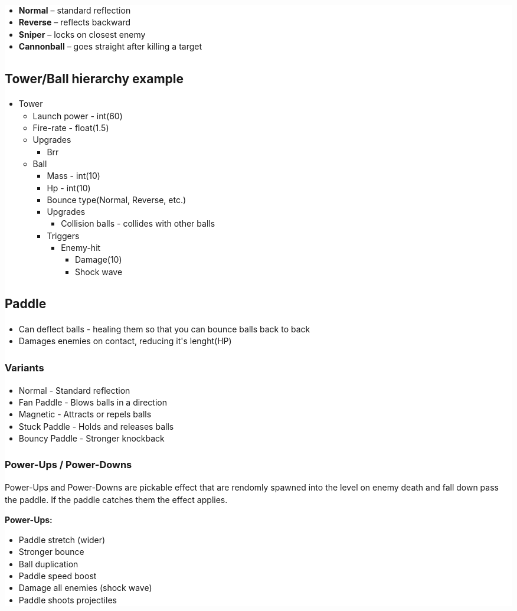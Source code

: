 - **Normal** – standard reflection
- **Reverse** – reflects backward
- **Sniper** – locks on closest enemy
- **Cannonball** – goes straight after killing a target


## Tower/Ball hierarchy example

- Tower
	- Launch power - int(60)
	- Fire-rate - float(1.5)
	- Upgrades
		- Brr
	- Ball
		- Mass - int(10)
		- Hp - int(10)
		- Bounce type(Normal, Reverse, etc.)
		- Upgrades
			- Collision balls - collides with other balls
		- Triggers
			- Enemy-hit
				- Damage(10)
				- Shock wave


## Paddle

- Can deflect balls - healing them so that you can bounce balls back to back
- Damages enemies on contact, reducing it's lenght(HP)


### Variants

- Normal - Standard reflection
- Fan Paddle - Blows balls in a direction
- Magnetic - Attracts or repels balls
- Stuck Paddle - Holds and releases balls
- Bouncy Paddle - Stronger knockback


### Power-Ups / Power-Downs

Power-Ups and Power-Downs are pickable effect that are rendomly spawned into the level on enemy death and fall down pass the paddle. If the paddle catches them the effect applies.

**Power-Ups:**

- Paddle stretch (wider)
- Stronger bounce
- Ball duplication
- Paddle speed boost
- Damage all enemies (shock wave)
- Paddle shoots projectiles
